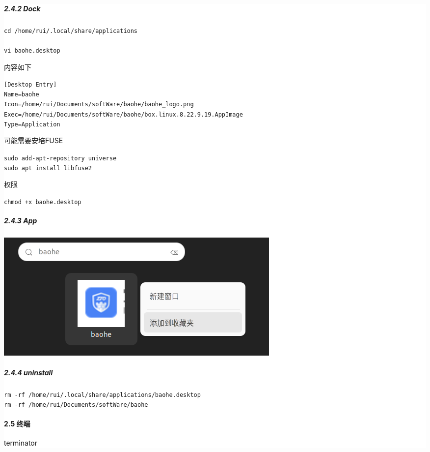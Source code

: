 ##### 2.4.2 Dock

```shell
cd /home/rui/.local/share/applications

vi baohe.desktop
```

内容如下

```shell
[Desktop Entry]
Name=baohe
Icon=/home/rui/Documents/softWare/baohe/baohe_logo.png
Exec=/home/rui/Documents/softWare/baohe/box.linux.8.22.9.19.AppImage
Type=Application
```

可能需要安培FUSE

```shell
sudo add-apt-repository universe
sudo apt install libfuse2
```

权限

```shell
chmod +x baohe.desktop
```

##### 2.4.3 App

![](多桌面系统环境/image-20230801214147092.png)

##### 2.4.4 uninstall

```shell
rm -rf /home/rui/.local/share/applications/baohe.desktop
rm -rf /home/rui/Documents/softWare/baohe
```

#### 2.5 终端

terminator
